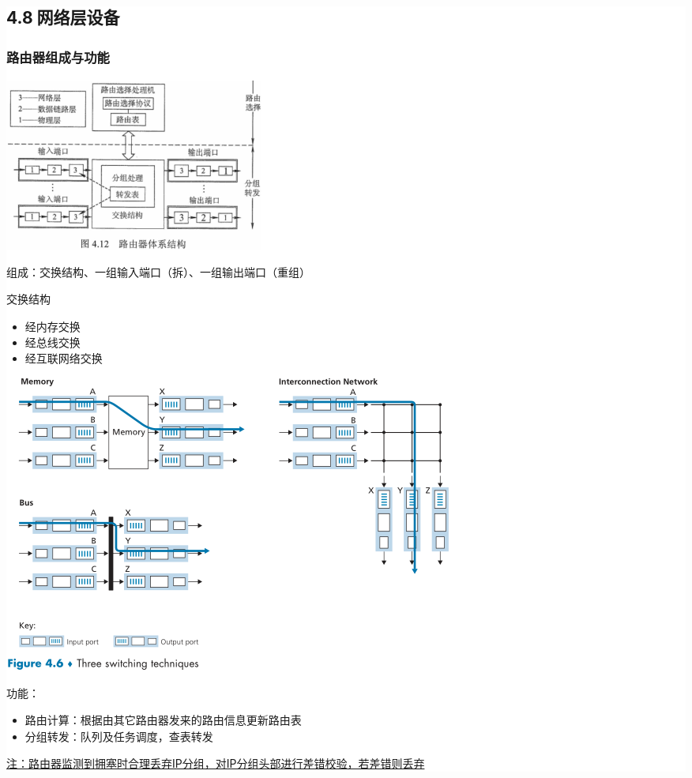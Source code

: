 ## 4.8 网络层设备

### 路由器组成与功能

![image-20210828200927951](../assets/image-20210828200927951.png)

组成：交换结构、一组输入端口（拆）、一组输出端口（重组）

交换结构

- 经内存交换
- 经总线交换
- 经互联网络交换

![image-20210828200833881](../assets/image-20210828200833881.png)

功能：

- 路由计算：根据由其它路由器发来的路由信息更新路由表
- 分组转发：队列及任务调度，查表转发

<u>注：路由器监测到拥塞时合理丢弃IP分组，对IP分组头部进行差错校验，若差错则丢弃</u>
